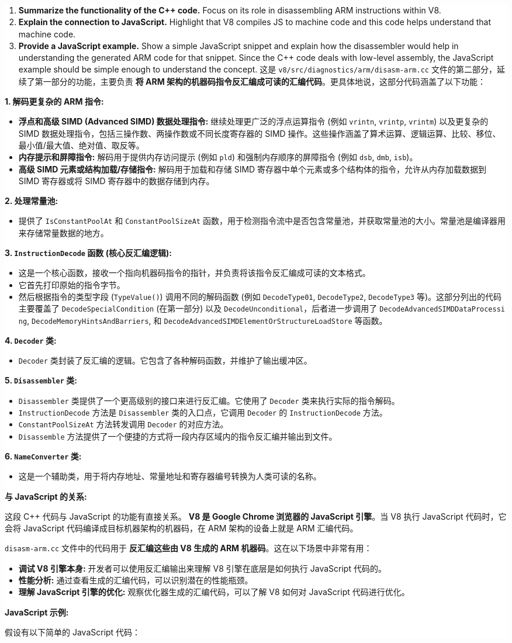 1. **Summarize the functionality of the C++ code.** Focus on its role in disassembling ARM instructions within V8.
2. **Explain the connection to JavaScript.**  Highlight that V8 compiles JS to machine code and this code helps understand that machine code.
3. **Provide a JavaScript example.** Show a simple JavaScript snippet and explain how the disassembler would help in understanding the generated ARM code for that snippet. Since the C++ code deals with low-level assembly, the JavaScript example should be simple enough to understand the concept.
这是 `v8/src/diagnostics/arm/disasm-arm.cc` 文件的第二部分，延续了第一部分的功能，主要负责 **将 ARM 架构的机器码指令反汇编成可读的汇编代码**。更具体地说，这部分代码涵盖了以下功能：

**1. 解码更复杂的 ARM 指令:**

*   **浮点和高级 SIMD (Advanced SIMD) 数据处理指令:**  继续处理更广泛的浮点运算指令 (例如 `vrintn`, `vrintp`, `vrintm`) 以及更复杂的 SIMD 数据处理指令，包括三操作数、两操作数或不同长度寄存器的 SIMD 操作。这些操作涵盖了算术运算、逻辑运算、比较、移位、最小值/最大值、绝对值、取反等。
*   **内存提示和屏障指令:**  解码用于提供内存访问提示 (例如 `pld`) 和强制内存顺序的屏障指令 (例如 `dsb`, `dmb`, `isb`)。
*   **高级 SIMD 元素或结构加载/存储指令:**  解码用于加载和存储 SIMD 寄存器中单个元素或多个结构体的指令，允许从内存加载数据到 SIMD 寄存器或将 SIMD 寄存器中的数据存储到内存。

**2. 处理常量池:**

*   提供了 `IsConstantPoolAt` 和 `ConstantPoolSizeAt` 函数，用于检测指令流中是否包含常量池，并获取常量池的大小。常量池是编译器用来存储常量数据的地方。

**3. `InstructionDecode` 函数 (核心反汇编逻辑):**

*   这是一个核心函数，接收一个指向机器码指令的指针，并负责将该指令反汇编成可读的文本格式。
*   它首先打印原始的指令字节。
*   然后根据指令的类型字段 (`TypeValue()`) 调用不同的解码函数 (例如 `DecodeType01`, `DecodeType2`, `DecodeType3` 等)。这部分列出的代码主要覆盖了 `DecodeSpecialCondition` (在第一部分) 以及 `DecodeUnconditional`，后者进一步调用了 `DecodeAdvancedSIMDDataProcessing`, `DecodeMemoryHintsAndBarriers`, 和 `DecodeAdvancedSIMDElementOrStructureLoadStore` 等函数。

**4. `Decoder` 类:**

*   `Decoder` 类封装了反汇编的逻辑。它包含了各种解码函数，并维护了输出缓冲区。

**5. `Disassembler` 类:**

*   `Disassembler` 类提供了一个更高级别的接口来进行反汇编。它使用了 `Decoder` 类来执行实际的指令解码。
*   `InstructionDecode` 方法是 `Disassembler` 类的入口点，它调用 `Decoder` 的 `InstructionDecode` 方法。
*   `ConstantPoolSizeAt` 方法转发调用 `Decoder` 的对应方法。
*   `Disassemble` 方法提供了一个便捷的方式将一段内存区域内的指令反汇编并输出到文件。

**6. `NameConverter` 类:**

*   这是一个辅助类，用于将内存地址、常量地址和寄存器编号转换为人类可读的名称。

**与 JavaScript 的关系:**

这段 C++ 代码与 JavaScript 的功能有直接关系。 **V8 是 Google Chrome 浏览器的 JavaScript 引擎**。当 V8 执行 JavaScript 代码时，它会将 JavaScript 代码编译成目标机器架构的机器码，在 ARM 架构的设备上就是 ARM 汇编代码。

`disasm-arm.cc` 文件中的代码用于 **反汇编这些由 V8 生成的 ARM 机器码**。这在以下场景中非常有用：

*   **调试 V8 引擎本身:**  开发者可以使用反汇编输出来理解 V8 引擎在底层是如何执行 JavaScript 代码的。
*   **性能分析:**  通过查看生成的汇编代码，可以识别潜在的性能瓶颈。
*   **理解 JavaScript 引擎的优化:**  观察优化器生成的汇编代码，可以了解 V8 如何对 JavaScript 代码进行优化。

**JavaScript 示例:**

假设有以下简单的 JavaScript 代码：
